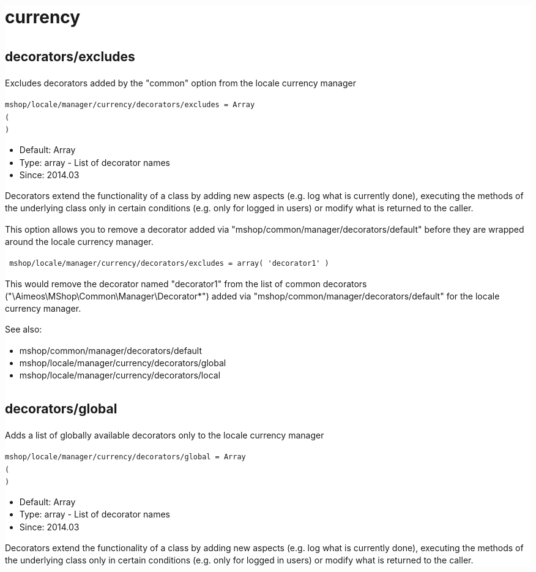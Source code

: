 
# currency
## decorators/excludes

Excludes decorators added by the "common" option from the locale currency manager

```
mshop/locale/manager/currency/decorators/excludes = Array
(
)
```

* Default: Array
* Type: array - List of decorator names
* Since: 2014.03

Decorators extend the functionality of a class by adding new aspects
(e.g. log what is currently done), executing the methods of the underlying
class only in certain conditions (e.g. only for logged in users) or
modify what is returned to the caller.

This option allows you to remove a decorator added via
"mshop/common/manager/decorators/default" before they are wrapped
around the locale currency manager.

```
 mshop/locale/manager/currency/decorators/excludes = array( 'decorator1' )
```

This would remove the decorator named "decorator1" from the list of
common decorators ("\Aimeos\MShop\Common\Manager\Decorator\*") added via
"mshop/common/manager/decorators/default" for the locale currency manager.

See also:

* mshop/common/manager/decorators/default
* mshop/locale/manager/currency/decorators/global
* mshop/locale/manager/currency/decorators/local

## decorators/global

Adds a list of globally available decorators only to the locale currency manager

```
mshop/locale/manager/currency/decorators/global = Array
(
)
```

* Default: Array
* Type: array - List of decorator names
* Since: 2014.03

Decorators extend the functionality of a class by adding new aspects
(e.g. log what is currently done), executing the methods of the underlying
class only in certain conditions (e.g. only for logged in users) or
modify what is returned to the caller.
